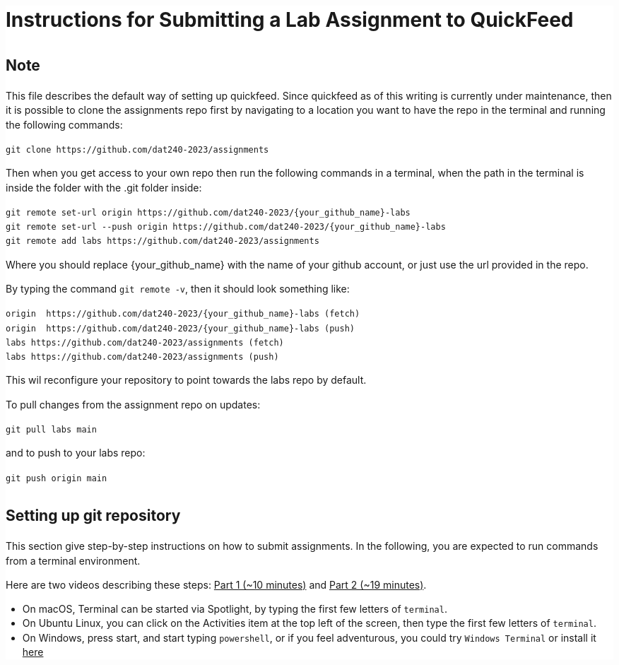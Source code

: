 # Instructions for Submitting a Lab Assignment to QuickFeed

## Note

This file describes the default way of setting up quickfeed. Since quickfeed as of this writing is currently under maintenance, then it is possible to clone the assignments repo first by navigating to a location you want to have the repo in the terminal and running the following commands:


```console
git clone https://github.com/dat240-2023/assignments
```

Then when you get access to your own repo then run the following commands in a terminal, when the path in the terminal is inside the folder with the .git folder inside:

```console
git remote set-url origin https://github.com/dat240-2023/{your_github_name}-labs
git remote set-url --push origin https://github.com/dat240-2023/{your_github_name}-labs
git remote add labs https://github.com/dat240-2023/assignments
```

Where you should replace {your_github_name} with the name of your github account, or just use the url provided in the repo.

By typing the command `git remote -v`, then it should look something like: 

```
origin  https://github.com/dat240-2023/{your_github_name}-labs (fetch)
origin  https://github.com/dat240-2023/{your_github_name}-labs (push)
labs https://github.com/dat240-2023/assignments (fetch)
labs https://github.com/dat240-2023/assignments (push)
```

This wil reconfigure your repository to point towards the labs repo by default. 

To pull changes from the assignment repo on updates:

```
git pull labs main
```

and to push to your labs repo:

```
git push origin main
```

## Setting up git repository

This section give step-by-step instructions on how to submit assignments.
In the following, you are expected to run commands from a terminal environment.

Here are two videos describing these steps: [Part 1 (~10 minutes)](https://youtu.be/Ewoax8goysg) and [Part 2 (~19 minutes)](https://youtu.be/rWrrrmgur4g).

- On macOS, Terminal can be started via Spotlight, by typing the first few letters of `terminal`.
- On Ubuntu Linux, you can click on the Activities item at the top left of the screen, then type the first few letters of `terminal`.
- On Windows, press start, and start typing `powershell`, or if you feel adventurous, you could try `Windows Terminal` or install it [here](https://www.microsoft.com/nb-no/p/windows-terminal/9n0dx20hk701)
